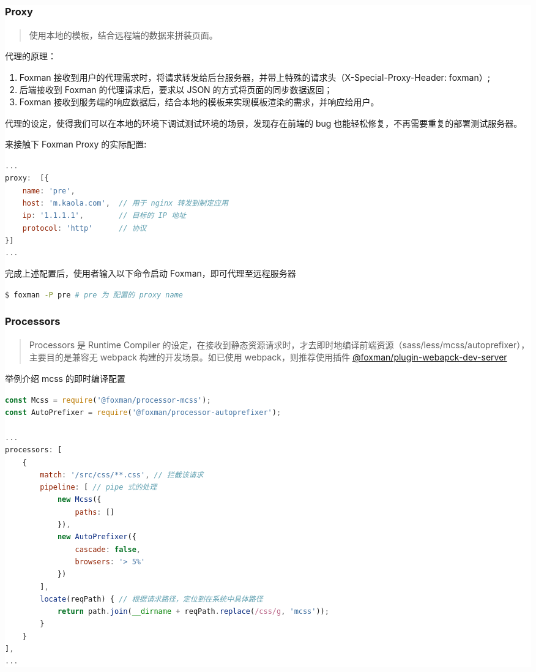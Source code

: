 ### Proxy
> 使用本地的模板，结合远程端的数据来拼装页面。

代理的原理：
1. Foxman 接收到用户的代理需求时，将请求转发给后台服务器，并带上特殊的请求头（X-Special-Proxy-Header: foxman）;
2. 后端接收到 Foxman 的代理请求后，要求以 JSON 的方式将页面的同步数据返回；
3. Foxman 接收到服务端的响应数据后，结合本地的模板来实现模板渲染的需求，并响应给用户。

代理的设定，使得我们可以在本地的环境下调试测试环境的场景，发现存在前端的 bug 也能轻松修复，不再需要重复的部署测试服务器。

来接触下 Foxman Proxy 的实际配置:
```javascript
...
proxy:  [{ 
    name: 'pre', 
    host: 'm.kaola.com',  // 用于 nginx 转发到制定应用
    ip: '1.1.1.1',        // 目标的 IP 地址
    protocol: 'http'      // 协议
}]
...
```

完成上述配置后，使用者输入以下命令启动 Foxman，即可代理至远程服务器
```bash
$ foxman -P pre # pre 为 配置的 proxy name
```

### Processors
> Processors 是 Runtime Compiler 的设定，在接收到静态资源请求时，才去即时地编译前端资源（sass/less/mcss/autoprefixer），主要目的是兼容无 webpack 构建的开发场景。如已使用 webpack，则推荐使用插件 [@foxman/plugin-webapck-dev-server](https://github.com/kaola-fed/foxman/tree/master/packages/foxman-plugin-webpackdevserver)

举例介绍 mcss 的即时编译配置
```javascript
const Mcss = require('@foxman/processor-mcss');
const AutoPrefixer = require('@foxman/processor-autoprefixer');

...
processors: [
    {
        match: '/src/css/**.css', // 拦截该请求
        pipeline: [ // pipe 式的处理
            new Mcss({
                paths: []
            }),
            new AutoPrefixer({
                cascade: false,
                browsers: '> 5%'
            })
        ],
        locate(reqPath) { // 根据请求路径，定位到在系统中具体路径
            return path.join(__dirname + reqPath.replace(/css/g, 'mcss'));
        }
    }
],
...
```
